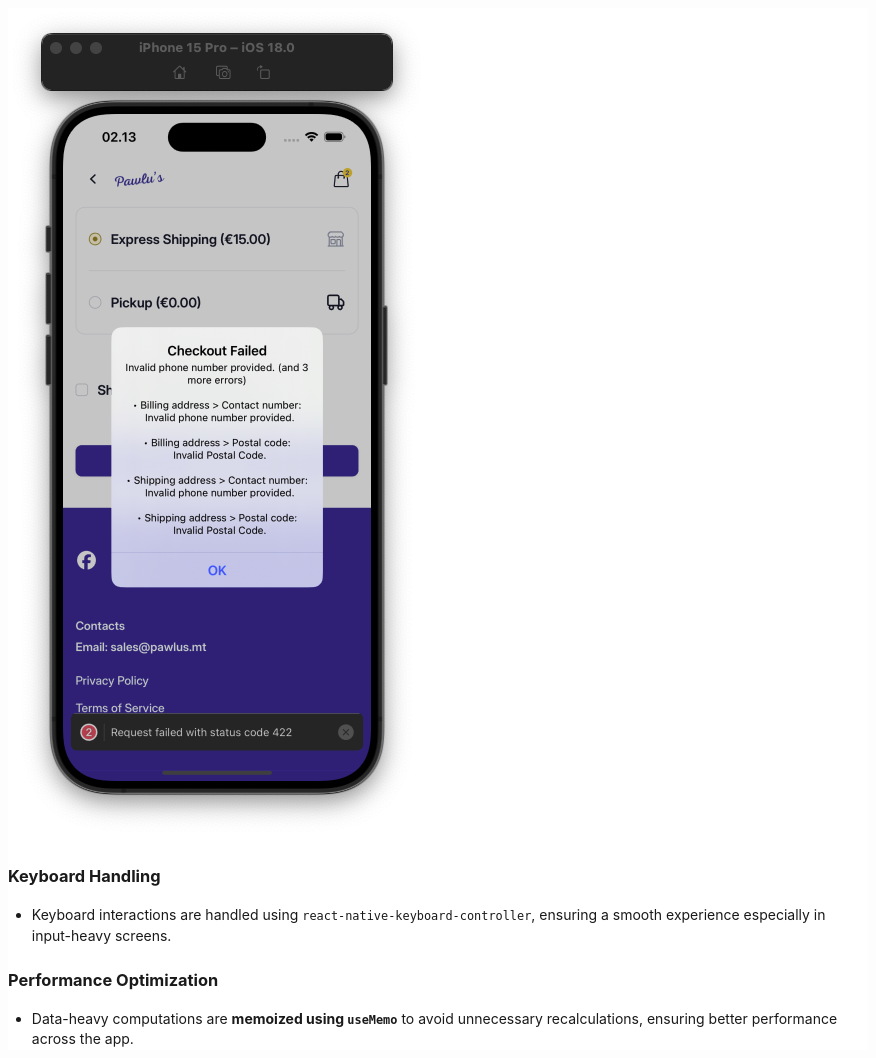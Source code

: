 ![API Error](./demo/api-error.png)

### Keyboard Handling

- Keyboard interactions are handled using `react-native-keyboard-controller`, ensuring a smooth experience especially in input-heavy screens.

### Performance Optimization

- Data-heavy computations are **memoized using `useMemo`** to avoid unnecessary recalculations, ensuring better performance across the app.
